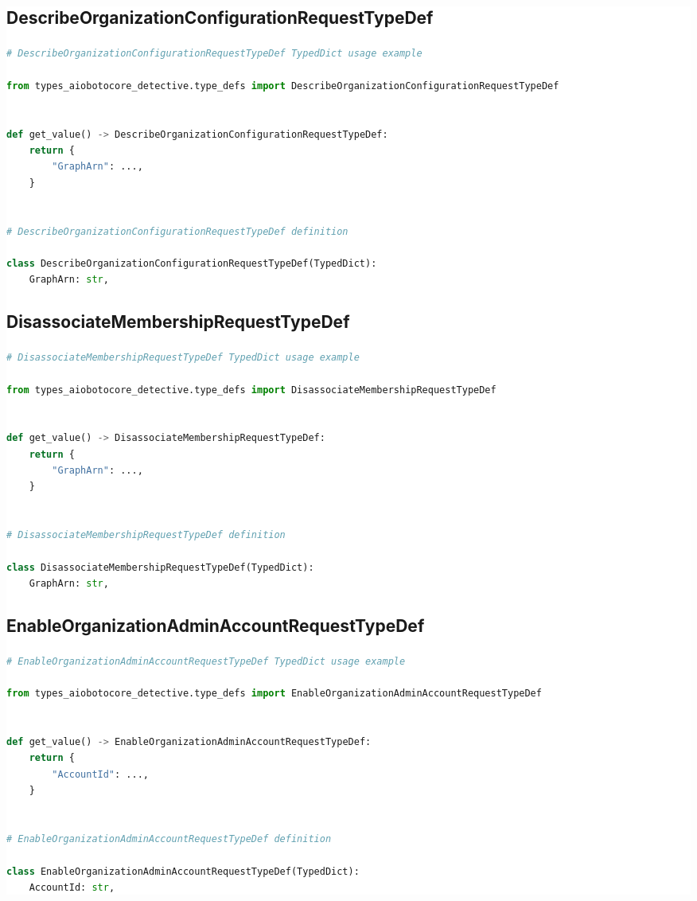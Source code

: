 ## DescribeOrganizationConfigurationRequestTypeDef

```python
# DescribeOrganizationConfigurationRequestTypeDef TypedDict usage example

from types_aiobotocore_detective.type_defs import DescribeOrganizationConfigurationRequestTypeDef


def get_value() -> DescribeOrganizationConfigurationRequestTypeDef:
    return {
        "GraphArn": ...,
    }


# DescribeOrganizationConfigurationRequestTypeDef definition

class DescribeOrganizationConfigurationRequestTypeDef(TypedDict):
    GraphArn: str,
```

## DisassociateMembershipRequestTypeDef

```python
# DisassociateMembershipRequestTypeDef TypedDict usage example

from types_aiobotocore_detective.type_defs import DisassociateMembershipRequestTypeDef


def get_value() -> DisassociateMembershipRequestTypeDef:
    return {
        "GraphArn": ...,
    }


# DisassociateMembershipRequestTypeDef definition

class DisassociateMembershipRequestTypeDef(TypedDict):
    GraphArn: str,
```

## EnableOrganizationAdminAccountRequestTypeDef

```python
# EnableOrganizationAdminAccountRequestTypeDef TypedDict usage example

from types_aiobotocore_detective.type_defs import EnableOrganizationAdminAccountRequestTypeDef


def get_value() -> EnableOrganizationAdminAccountRequestTypeDef:
    return {
        "AccountId": ...,
    }


# EnableOrganizationAdminAccountRequestTypeDef definition

class EnableOrganizationAdminAccountRequestTypeDef(TypedDict):
    AccountId: str,
```
